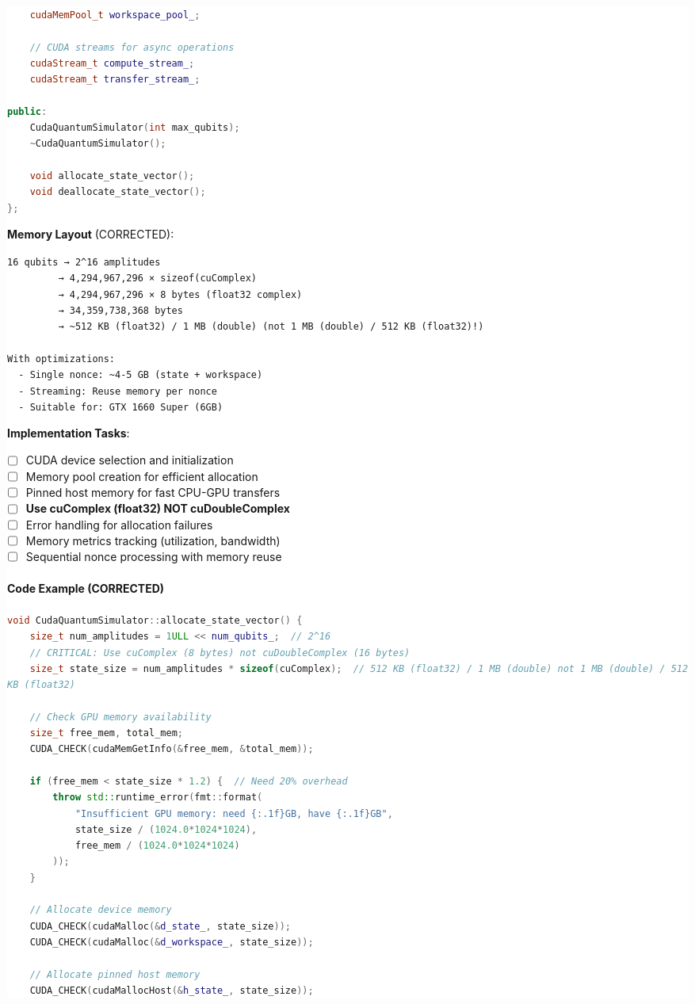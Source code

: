 ```cpp
    cudaMemPool_t workspace_pool_;
    
    // CUDA streams for async operations
    cudaStream_t compute_stream_;
    cudaStream_t transfer_stream_;
    
public:
    CudaQuantumSimulator(int max_qubits);
    ~CudaQuantumSimulator();
    
    void allocate_state_vector();
    void deallocate_state_vector();
};
```

**Memory Layout** (CORRECTED):
```
16 qubits → 2^16 amplitudes
         → 4,294,967,296 × sizeof(cuComplex)
         → 4,294,967,296 × 8 bytes (float32 complex)
         → 34,359,738,368 bytes
         → ~512 KB (float32) / 1 MB (double) (not 1 MB (double) / 512 KB (float32)!)

With optimizations:
  - Single nonce: ~4-5 GB (state + workspace)
  - Streaming: Reuse memory per nonce
  - Suitable for: GTX 1660 Super (6GB)
```

**Implementation Tasks**:
- [ ] CUDA device selection and initialization
- [ ] Memory pool creation for efficient allocation
- [ ] Pinned host memory for fast CPU-GPU transfers
- [ ] **Use cuComplex (float32) NOT cuDoubleComplex**
- [ ] Error handling for allocation failures
- [ ] Memory metrics tracking (utilization, bandwidth)
- [ ] Sequential nonce processing with memory reuse

#### Code Example (CORRECTED)
```cpp
void CudaQuantumSimulator::allocate_state_vector() {
    size_t num_amplitudes = 1ULL << num_qubits_;  // 2^16
    // CRITICAL: Use cuComplex (8 bytes) not cuDoubleComplex (16 bytes)
    size_t state_size = num_amplitudes * sizeof(cuComplex);  // 512 KB (float32) / 1 MB (double) not 1 MB (double) / 512 KB (float32)
    
    // Check GPU memory availability
    size_t free_mem, total_mem;
    CUDA_CHECK(cudaMemGetInfo(&free_mem, &total_mem));
    
    if (free_mem < state_size * 1.2) {  // Need 20% overhead
        throw std::runtime_error(fmt::format(
            "Insufficient GPU memory: need {:.1f}GB, have {:.1f}GB",
            state_size / (1024.0*1024*1024),
            free_mem / (1024.0*1024*1024)
        ));
    }
    
    // Allocate device memory
    CUDA_CHECK(cudaMalloc(&d_state_, state_size));
    CUDA_CHECK(cudaMalloc(&d_workspace_, state_size));
    
    // Allocate pinned host memory
    CUDA_CHECK(cudaMallocHost(&h_state_, state_size));
```